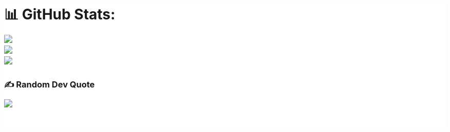 











# 📊 GitHub Stats:
![](https://github-readme-stats.vercel.app/api?username=shandeep&theme=midnight-purple&hide_border=true&include_all_commits=false&count_private=false)<br/>
![](https://github-readme-streak-stats.herokuapp.com/?user=shandeep&theme=midnight-purple&hide_border=true)<br/>
![](https://github-readme-stats.vercel.app/api/top-langs/?username=shandeep&theme=midnight-purple&hide_border=true&include_all_commits=false&count_private=false&layout=compact)

### ✍️ Random Dev Quote
![](https://quotes-github-readme.vercel.app/api?type=horizontal&theme=radical)






<br/>  



